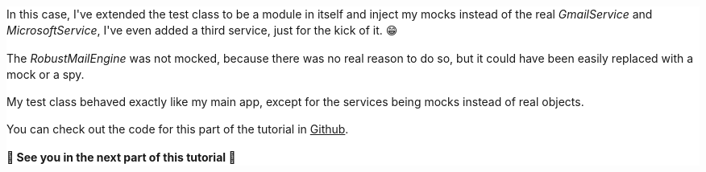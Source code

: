 In this case, I've extended the test class to be a module in itself and inject my mocks instead of the real *GmailService* and *MicrosoftService*, I've even added a third service, just for the kick of it. :grin:

The *RobustMailEngine* was not mocked, because there was no real reason to do so, but it could have been easily replaced with a mock or a spy.

My test class behaved exactly like my main app, except for the services being mocks instead of real objects.

You can check out the code for this part of the tutorial in [Github][0].

**:wave: See you in the next part of this tutorial :wave:**

[0]: https://github.com/TomerFi/dependency-injection-java-part2-tutorial
[1]: https://dev.to/tomerfi/dependency-injection-in-java-is-easy-part-1-a-mear-design-pattern-2l8
